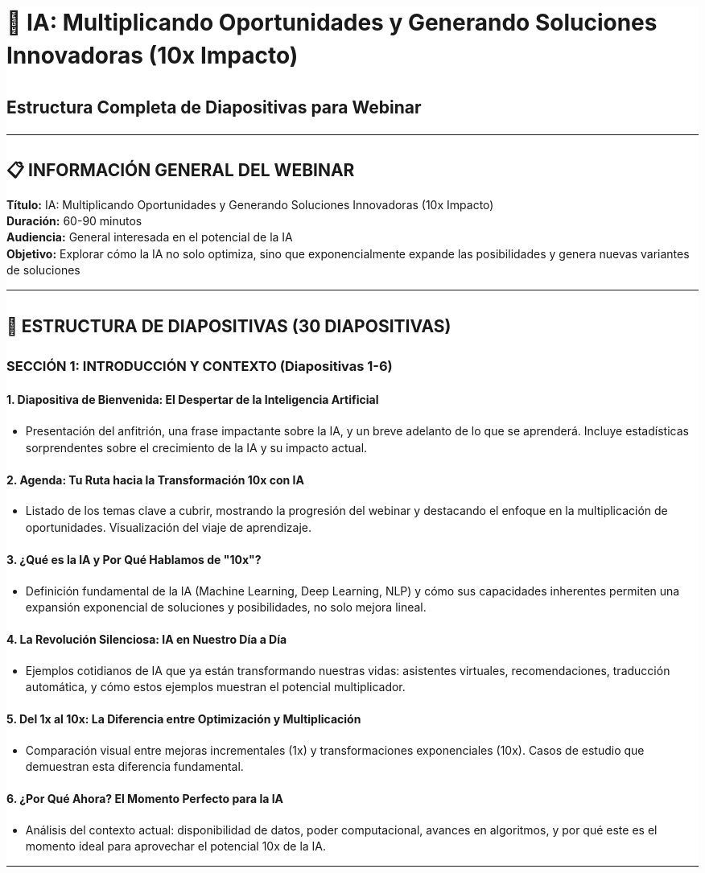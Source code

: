 # 🚀 IA: Multiplicando Oportunidades y Generando Soluciones Innovadoras (10x Impacto)
## Estructura Completa de Diapositivas para Webinar

---

## 📋 **INFORMACIÓN GENERAL DEL WEBINAR**

**Título:** IA: Multiplicando Oportunidades y Generando Soluciones Innovadoras (10x Impacto)  
**Duración:** 60-90 minutos  
**Audiencia:** General interesada en el potencial de la IA  
**Objetivo:** Explorar cómo la IA no solo optimiza, sino que exponencialmente expande las posibilidades y genera nuevas variantes de soluciones

---

## 🎯 **ESTRUCTURA DE DIAPOSITIVAS (30 DIAPOSITIVAS)**

### **SECCIÓN 1: INTRODUCCIÓN Y CONTEXTO (Diapositivas 1-6)**

#### 1. **Diapositiva de Bienvenida: El Despertar de la Inteligencia Artificial**
   - Presentación del anfitrión, una frase impactante sobre la IA, y un breve adelanto de lo que se aprenderá. Incluye estadísticas sorprendentes sobre el crecimiento de la IA y su impacto actual.

#### 2. **Agenda: Tu Ruta hacia la Transformación 10x con IA**
   - Listado de los temas clave a cubrir, mostrando la progresión del webinar y destacando el enfoque en la multiplicación de oportunidades. Visualización del viaje de aprendizaje.

#### 3. **¿Qué es la IA y Por Qué Hablamos de "10x"?**
   - Definición fundamental de la IA (Machine Learning, Deep Learning, NLP) y cómo sus capacidades inherentes permiten una expansión exponencial de soluciones y posibilidades, no solo mejora lineal.

#### 4. **La Revolución Silenciosa: IA en Nuestro Día a Día**
   - Ejemplos cotidianos de IA que ya están transformando nuestras vidas: asistentes virtuales, recomendaciones, traducción automática, y cómo estos ejemplos muestran el potencial multiplicador.

#### 5. **Del 1x al 10x: La Diferencia entre Optimización y Multiplicación**
   - Comparación visual entre mejoras incrementales (1x) y transformaciones exponenciales (10x). Casos de estudio que demuestran esta diferencia fundamental.

#### 6. **¿Por Qué Ahora? El Momento Perfecto para la IA**
   - Análisis del contexto actual: disponibilidad de datos, poder computacional, avances en algoritmos, y por qué este es el momento ideal para aprovechar el potencial 10x de la IA.

---